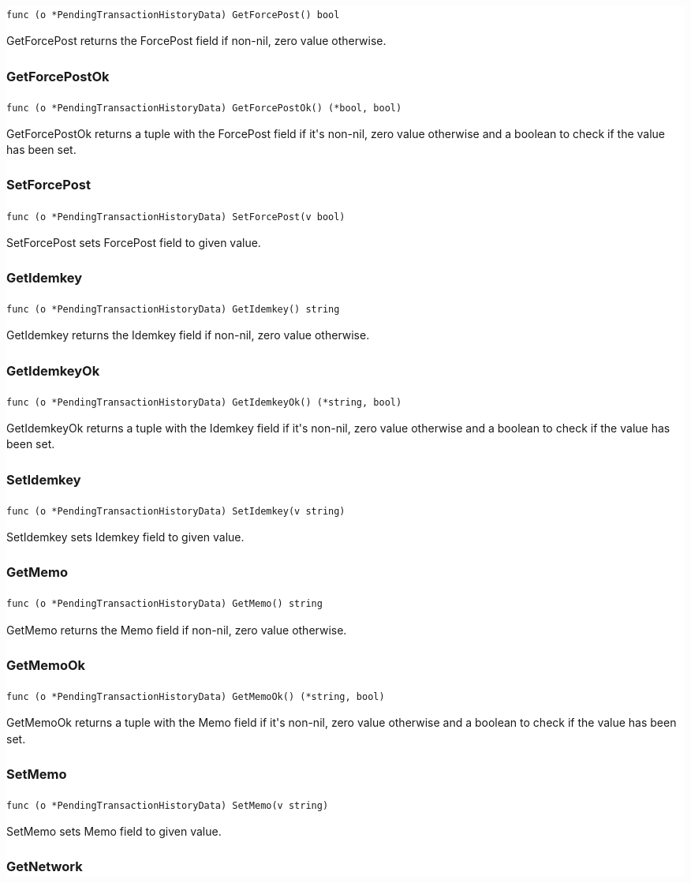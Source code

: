 `func (o *PendingTransactionHistoryData) GetForcePost() bool`

GetForcePost returns the ForcePost field if non-nil, zero value otherwise.

### GetForcePostOk

`func (o *PendingTransactionHistoryData) GetForcePostOk() (*bool, bool)`

GetForcePostOk returns a tuple with the ForcePost field if it's non-nil, zero value otherwise
and a boolean to check if the value has been set.

### SetForcePost

`func (o *PendingTransactionHistoryData) SetForcePost(v bool)`

SetForcePost sets ForcePost field to given value.


### GetIdemkey

`func (o *PendingTransactionHistoryData) GetIdemkey() string`

GetIdemkey returns the Idemkey field if non-nil, zero value otherwise.

### GetIdemkeyOk

`func (o *PendingTransactionHistoryData) GetIdemkeyOk() (*string, bool)`

GetIdemkeyOk returns a tuple with the Idemkey field if it's non-nil, zero value otherwise
and a boolean to check if the value has been set.

### SetIdemkey

`func (o *PendingTransactionHistoryData) SetIdemkey(v string)`

SetIdemkey sets Idemkey field to given value.


### GetMemo

`func (o *PendingTransactionHistoryData) GetMemo() string`

GetMemo returns the Memo field if non-nil, zero value otherwise.

### GetMemoOk

`func (o *PendingTransactionHistoryData) GetMemoOk() (*string, bool)`

GetMemoOk returns a tuple with the Memo field if it's non-nil, zero value otherwise
and a boolean to check if the value has been set.

### SetMemo

`func (o *PendingTransactionHistoryData) SetMemo(v string)`

SetMemo sets Memo field to given value.


### GetNetwork
